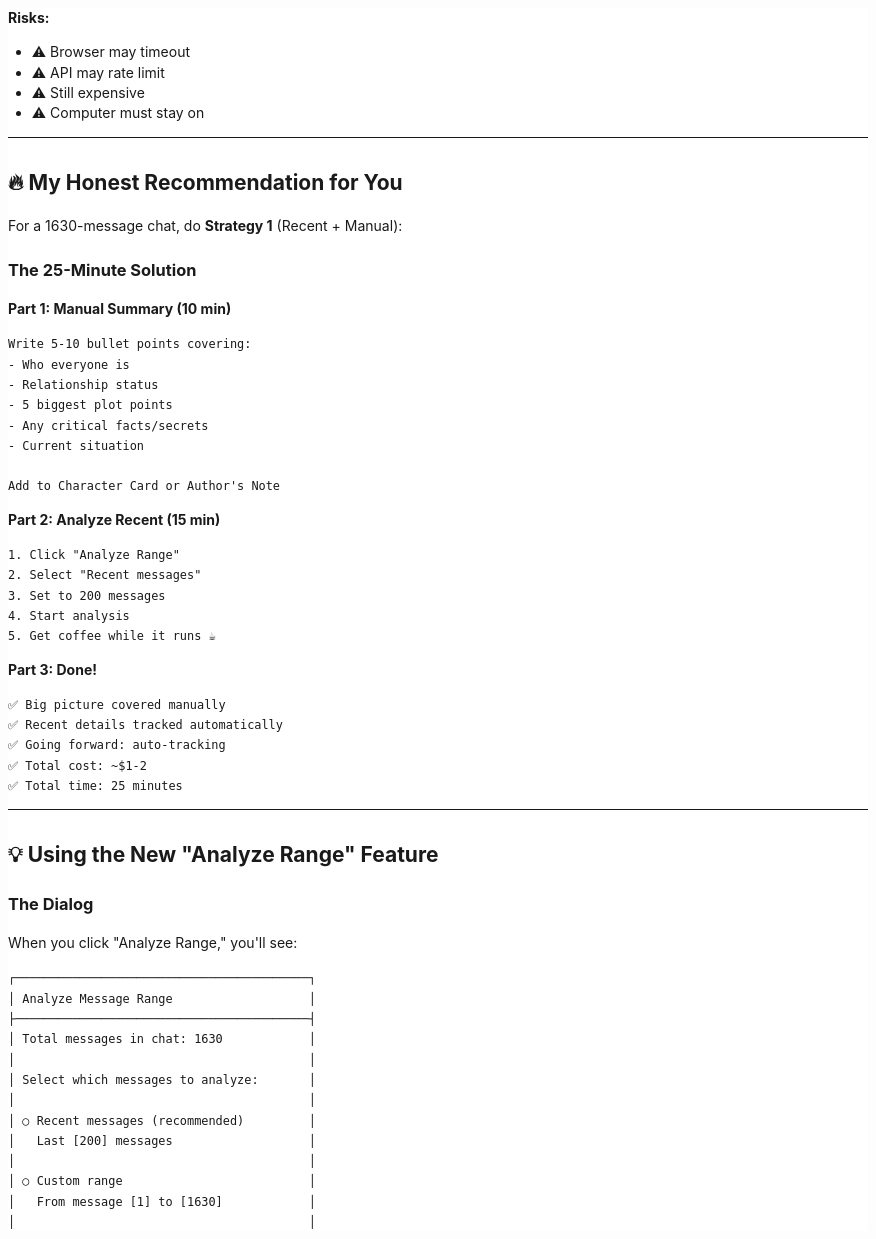 **Risks:**
- ⚠️ Browser may timeout
- ⚠️ API may rate limit
- ⚠️ Still expensive
- ⚠️ Computer must stay on

---

## 🔥 My Honest Recommendation for You

For a 1630-message chat, do **Strategy 1** (Recent + Manual):

### The 25-Minute Solution

**Part 1: Manual Summary (10 min)**
```
Write 5-10 bullet points covering:
- Who everyone is
- Relationship status
- 5 biggest plot points
- Any critical facts/secrets
- Current situation

Add to Character Card or Author's Note
```

**Part 2: Analyze Recent (15 min)**
```
1. Click "Analyze Range"
2. Select "Recent messages"
3. Set to 200 messages
4. Start analysis
5. Get coffee while it runs ☕
```

**Part 3: Done!**
```
✅ Big picture covered manually
✅ Recent details tracked automatically  
✅ Going forward: auto-tracking
✅ Total cost: ~$1-2
✅ Total time: 25 minutes
```

---

## 💡 Using the New "Analyze Range" Feature

### The Dialog

When you click "Analyze Range," you'll see:

```
┌─────────────────────────────────────────┐
│ Analyze Message Range                   │
├─────────────────────────────────────────┤
│ Total messages in chat: 1630            │
│                                         │
│ Select which messages to analyze:       │
│                                         │
│ ○ Recent messages (recommended)         │
│   Last [200] messages                   │
│                                         │
│ ○ Custom range                          │
│   From message [1] to [1630]            │
│                                         │
```
